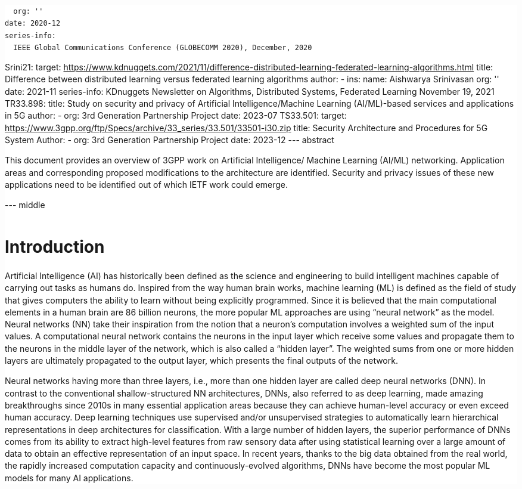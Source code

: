       org: ''
    date: 2020-12
    series-info: 
      IEEE Global Communications Conference (GLOBECOMM 2020), December, 2020
  Srini21:
    target: https://www.kdnuggets.com/2021/11/difference-distributed-learning-federated-learning-algorithms.html
    title: Difference between distributed learning versus federated learning algorithms
    author:
    - ins: 
      name: Aishwarya Srinivasan
      org: ''
    date: 2021-11
    series-info: 
      KDnuggets Newsletter on Algorithms, Distributed Systems, Federated Learning November 19, 2021
  TR33.898: 
    title: Study on security and privacy of Artificial Intelligence/Machine Learning (AI/ML)-based services and applications in 5G
    author: 
    - org: 3rd Generation Partnership Project
    date: 2023-07
  TS33.501:
    target: https://www.3gpp.org/ftp/Specs/archive/33_series/33.501/33501-i30.zip
    title: Security Architecture and Procedures for 5G System
    Author:
    - org: 3rd Generation Partnership Project
    date: 2023-12
--- abstract


This document provides an overview of 3GPP work on Artificial Intelligence/ Machine Learning (AI/ML) networking. Application areas and corresponding proposed modifications to the architecture are identified. Security and privacy issues of these new applications need to be identified out of which IETF work could emerge.

--- middle

# Introduction

Artificial Intelligence (AI) has historically been defined as the science and engineering to build intelligent machines capable of carrying out tasks as humans do. Inspired from the way human brain works, machine learning (ML) is defined as the field of study that gives computers the ability to learn without being explicitly programmed. Since it is believed that the main computational elements in a human brain are 86 billion neurons, the more popular ML approaches are using “neural network” as the model. Neural networks (NN) take their inspiration from the notion that a neuron’s computation involves a weighted sum of the input values. A computational neural network contains the neurons in the input layer which receive some values and propagate them to the neurons in the middle layer of the network, which is also called a “hidden layer”. The weighted sums from one or more hidden layers are ultimately propagated to the output layer, which presents the final outputs of the network. 

Neural networks having more than three layers, i.e., more than one hidden layer are called deep neural networks (DNN). In contrast to the conventional shallow-structured NN architectures, DNNs, also referred to as deep learning, made amazing breakthroughs since 2010s in many essential application areas because they can achieve human-level accuracy or even exceed human accuracy. Deep learning techniques use supervised and/or unsupervised strategies to automatically learn hierarchical representations in deep architectures for classification. With a large number of hidden layers, the superior performance of DNNs comes from its ability to extract high-level features from raw sensory data after using statistical learning over a large amount of data to obtain an effective representation of an input space. In recent years, thanks to the big data obtained from the real world, the rapidly increased computation capacity and continuously-evolved algorithms, DNNs have become the most popular ML models for many AI applications.
